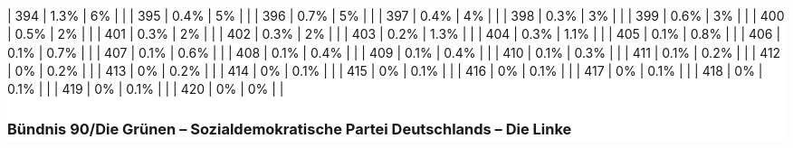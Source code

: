 | 394 | 1.3% | 6% |  |
| 395 | 0.4% | 5% |  |
| 396 | 0.7% | 5% |  |
| 397 | 0.4% | 4% |  |
| 398 | 0.3% | 3% |  |
| 399 | 0.6% | 3% |  |
| 400 | 0.5% | 2% |  |
| 401 | 0.3% | 2% |  |
| 402 | 0.3% | 2% |  |
| 403 | 0.2% | 1.3% |  |
| 404 | 0.3% | 1.1% |  |
| 405 | 0.1% | 0.8% |  |
| 406 | 0.1% | 0.7% |  |
| 407 | 0.1% | 0.6% |  |
| 408 | 0.1% | 0.4% |  |
| 409 | 0.1% | 0.4% |  |
| 410 | 0.1% | 0.3% |  |
| 411 | 0.1% | 0.2% |  |
| 412 | 0% | 0.2% |  |
| 413 | 0% | 0.2% |  |
| 414 | 0% | 0.1% |  |
| 415 | 0% | 0.1% |  |
| 416 | 0% | 0.1% |  |
| 417 | 0% | 0.1% |  |
| 418 | 0% | 0.1% |  |
| 419 | 0% | 0.1% |  |
| 420 | 0% | 0% |  |

### Bündnis 90/Die Grünen – Sozialdemokratische Partei Deutschlands – Die Linke
